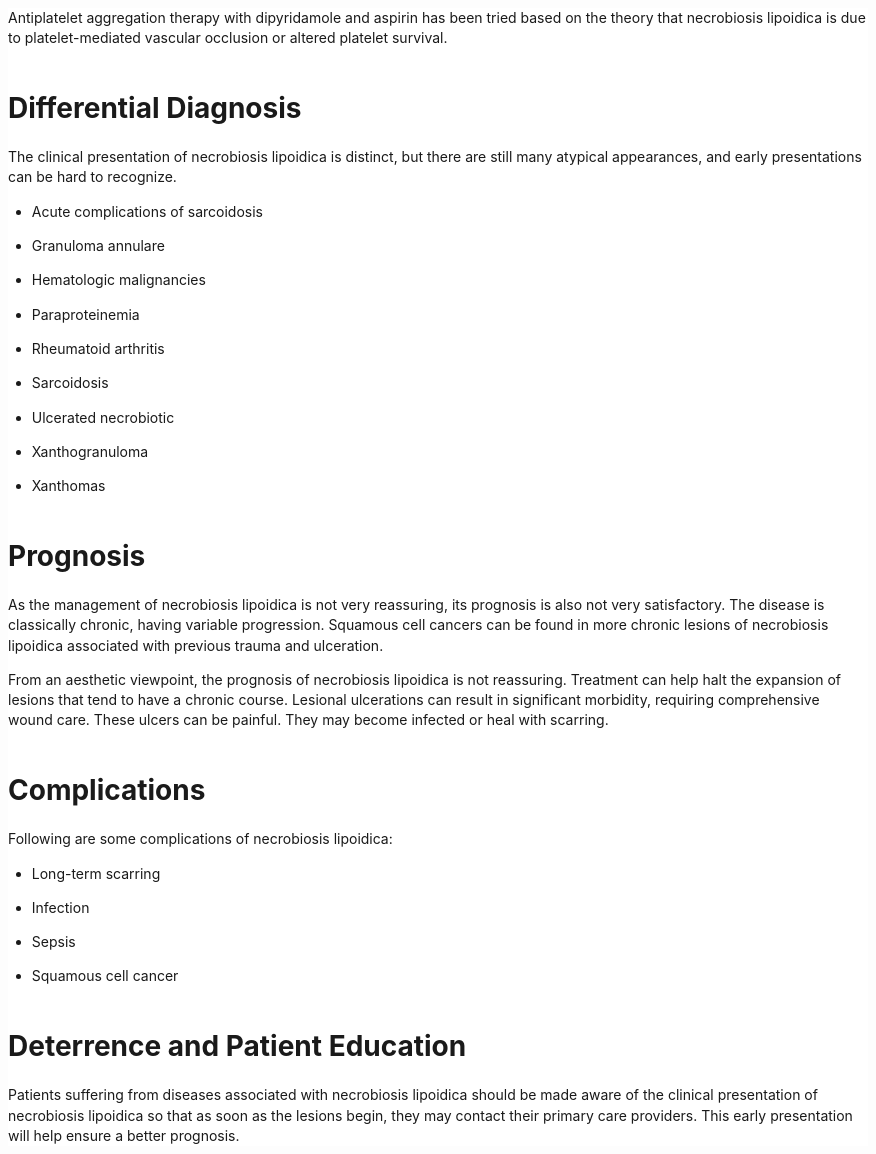 Antiplatelet aggregation therapy with dipyridamole and aspirin has been tried based on the theory that necrobiosis lipoidica is due to platelet-mediated vascular occlusion or altered platelet survival.

# Differential Diagnosis

The clinical presentation of necrobiosis lipoidica is distinct, but there are still many atypical appearances, and early presentations can be hard to recognize.

- Acute complications of sarcoidosis

- Granuloma annulare

- Hematologic malignancies

- Paraproteinemia

- Rheumatoid arthritis

- Sarcoidosis

- Ulcerated necrobiotic

- Xanthogranuloma

- Xanthomas

# Prognosis

As the management of necrobiosis lipoidica is not very reassuring, its prognosis is also not very satisfactory. The disease is classically chronic, having variable progression. Squamous cell cancers can be found in more chronic lesions of necrobiosis lipoidica associated with previous trauma and ulceration.

From an aesthetic viewpoint, the prognosis of necrobiosis lipoidica is not reassuring. Treatment can help halt the expansion of lesions that tend to have a chronic course. Lesional ulcerations can result in significant morbidity, requiring comprehensive wound care. These ulcers can be painful. They may become infected or heal with scarring.

# Complications

Following are some complications of necrobiosis lipoidica:

- Long-term scarring

- Infection

- Sepsis

- Squamous cell cancer

# Deterrence and Patient Education

Patients suffering from diseases associated with necrobiosis lipoidica should be made aware of the clinical presentation of necrobiosis lipoidica so that as soon as the lesions begin, they may contact their primary care providers. This early presentation will help ensure a better prognosis.
